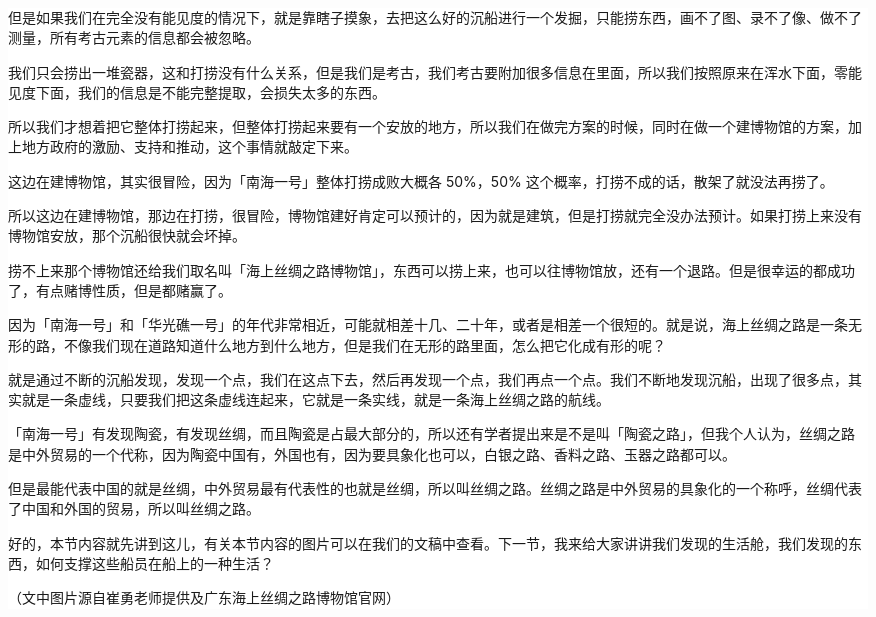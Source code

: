 
但是如果我们在完全没有能见度的情况下，就是靠瞎子摸象，去把这么好的沉船进行一个发掘，只能捞东西，画不了图、录不了像、做不了测量，所有考古元素的信息都会被忽略。


我们只会捞出一堆瓷器，这和打捞没有什么关系，但是我们是考古，我们考古要附加很多信息在里面，所以我们按照原来在浑水下面，零能见度下面，我们的信息是不能完整提取，会损失太多的东西。


所以我们才想着把它整体打捞起来，但整体打捞起来要有一个安放的地方，所以我们在做完方案的时候，同时在做一个建博物馆的方案，加上地方政府的激励、支持和推动，这个事情就敲定下来。


这边在建博物馆，其实很冒险，因为「南海一号」整体打捞成败大概各 50%，50% 这个概率，打捞不成的话，散架了就没法再捞了。


所以这边在建博物馆，那边在打捞，很冒险，博物馆建好肯定可以预计的，因为就是建筑，但是打捞就完全没办法预计。如果打捞上来没有博物馆安放，那个沉船很快就会坏掉。


捞不上来那个博物馆还给我们取名叫「海上丝绸之路博物馆」，东西可以捞上来，也可以往博物馆放，还有一个退路。但是很幸运的都成功了，有点赌博性质，但是都赌赢了。


因为「南海一号」和「华光礁一号」的年代非常相近，可能就相差十几、二十年，或者是相差一个很短的。就是说，海上丝绸之路是一条无形的路，不像我们现在道路知道什么地方到什么地方，但是我们在无形的路里面，怎么把它化成有形的呢？


就是通过不断的沉船发现，发现一个点，我们在这点下去，然后再发现一个点，我们再点一个点。我们不断地发现沉船，出现了很多点，其实就是一条虚线，只要我们把这条虚线连起来，它就是一条实线，就是一条海上丝绸之路的航线。


「南海一号」有发现陶瓷，有发现丝绸，而且陶瓷是占最大部分的，所以还有学者提出来是不是叫「陶瓷之路」，但我个人认为，丝绸之路是中外贸易的一个代称，因为陶瓷中国有，外国也有，因为要具象化也可以，白银之路、香料之路、玉器之路都可以。


但是最能代表中国的就是丝绸，中外贸易最有代表性的也就是丝绸，所以叫丝绸之路。丝绸之路是中外贸易的具象化的一个称呼，丝绸代表了中国和外国的贸易，所以叫丝绸之路。


好的，本节内容就先讲到这儿，有关本节内容的图片可以在我们的文稿中查看。下一节，我来给大家讲讲我们发现的生活舱，我们发现的东西，如何支撑这些船员在船上的一种生活？


（文中图片源自崔勇老师提供及广东海上丝绸之路博物馆官网）

